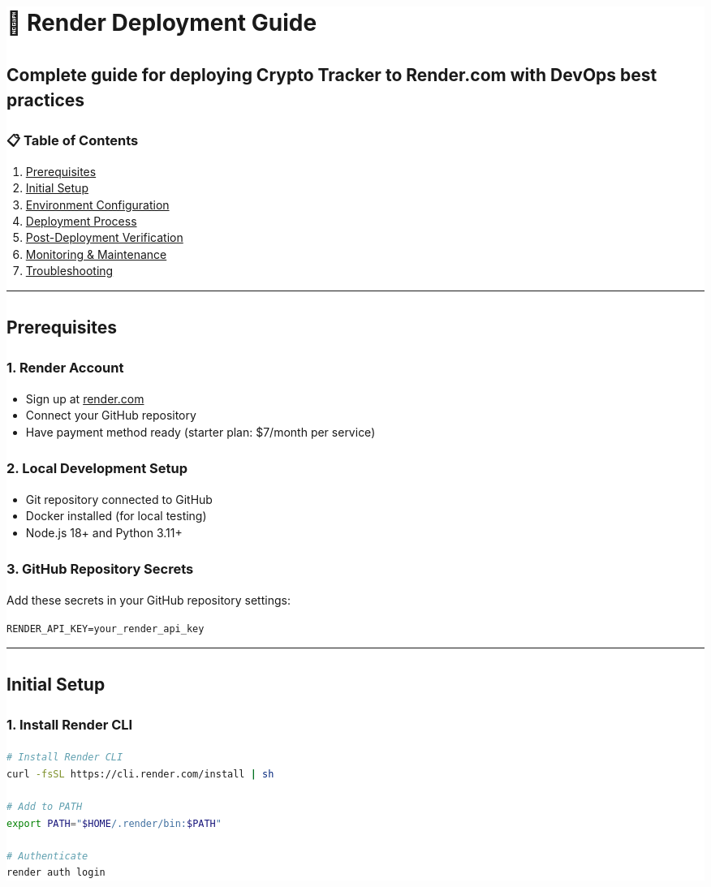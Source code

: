 # 🚀 Render Deployment Guide

## Complete guide for deploying Crypto Tracker to Render.com with DevOps best practices

### 📋 Table of Contents
1. [Prerequisites](#prerequisites)
2. [Initial Setup](#initial-setup)
3. [Environment Configuration](#environment-configuration)
4. [Deployment Process](#deployment-process)
5. [Post-Deployment Verification](#post-deployment-verification)
6. [Monitoring & Maintenance](#monitoring--maintenance)
7. [Troubleshooting](#troubleshooting)

---

## Prerequisites

### 1. Render Account
- Sign up at [render.com](https://render.com)
- Connect your GitHub repository
- Have payment method ready (starter plan: $7/month per service)

### 2. Local Development Setup
- Git repository connected to GitHub
- Docker installed (for local testing)
- Node.js 18+ and Python 3.11+

### 3. GitHub Repository Secrets
Add these secrets in your GitHub repository settings:
```
RENDER_API_KEY=your_render_api_key
```

---

## Initial Setup

### 1. Install Render CLI
```bash
# Install Render CLI
curl -fsSL https://cli.render.com/install | sh

# Add to PATH
export PATH="$HOME/.render/bin:$PATH"

# Authenticate
render auth login
```

